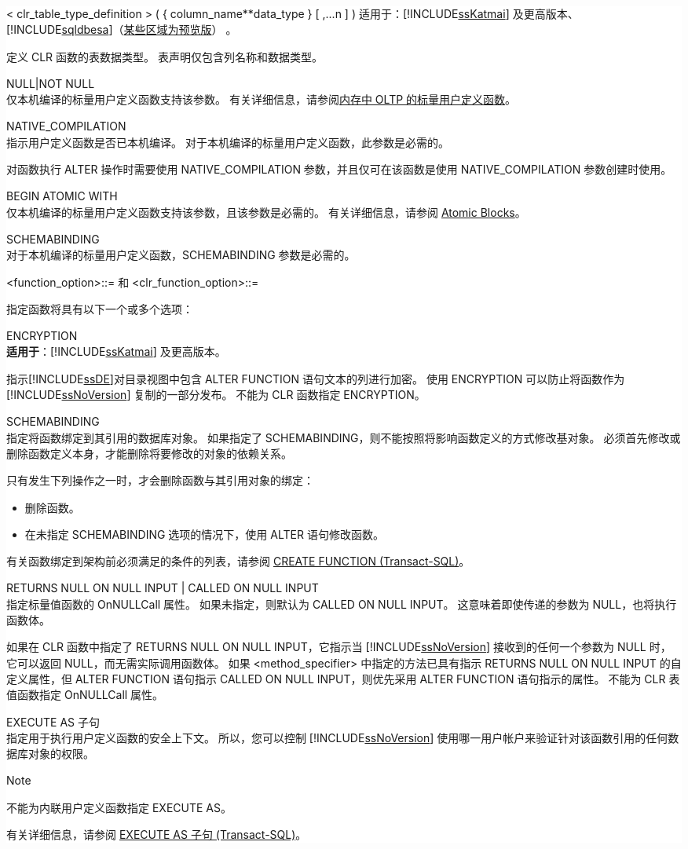 \< clr_table_type_definition \> ( { column_name**data_type } [ ,...n ] ) 适用于：[!INCLUDE[ssKatmai](../../includes/sskatmai-md.md)] 及更高版本、[!INCLUDE[sqldbesa](../../includes/sqldbesa-md.md)]（[某些区域为预览版](/azure/azure-sql/database/features-comparison?WT.mc_id=TSQL_GetItTag)） 。  
  
 定义 CLR 函数的表数据类型。 表声明仅包含列名称和数据类型。  
  
 NULL|NOT NULL  
 仅本机编译的标量用户定义函数支持该参数。 有关详细信息，请参阅[内存中 OLTP 的标量用户定义函数](../../relational-databases/in-memory-oltp/scalar-user-defined-functions-for-in-memory-oltp.md)。  
  
 NATIVE_COMPILATION  
 指示用户定义函数是否已本机编译。 对于本机编译的标量用户定义函数，此参数是必需的。  
  
 对函数执行 ALTER 操作时需要使用 NATIVE_COMPILATION 参数，并且仅可在该函数是使用 NATIVE_COMPILATION 参数创建时使用。  
  
 BEGIN ATOMIC WITH  
 仅本机编译的标量用户定义函数支持该参数，且该参数是必需的。 有关详细信息，请参阅 [Atomic Blocks](../../relational-databases/in-memory-oltp/atomic-blocks-in-native-procedures.md)。  
  
 SCHEMABINDING  
 对于本机编译的标量用户定义函数，SCHEMABINDING 参数是必需的。  
  
 \<function_option>::= 和 \<clr_function_option>::=  
  
 指定函数将具有以下一个或多个选项：  
  
 ENCRYPTION  
 **适用于**：[!INCLUDE[ssKatmai](../../includes/sskatmai-md.md)] 及更高版本。  
  
 指示[!INCLUDE[ssDE](../../includes/ssde-md.md)]对目录视图中包含 ALTER FUNCTION 语句文本的列进行加密。 使用 ENCRYPTION 可以防止将函数作为 [!INCLUDE[ssNoVersion](../../includes/ssnoversion-md.md)] 复制的一部分发布。 不能为 CLR 函数指定 ENCRYPTION。  
  
 SCHEMABINDING  
 指定将函数绑定到其引用的数据库对象。 如果指定了 SCHEMABINDING，则不能按照将影响函数定义的方式修改基对象。 必须首先修改或删除函数定义本身，才能删除将要修改的对象的依赖关系。  
  
 只有发生下列操作之一时，才会删除函数与其引用对象的绑定：  
  
-   删除函数。  
  
-   在未指定 SCHEMABINDING 选项的情况下，使用 ALTER 语句修改函数。  
  
有关函数绑定到架构前必须满足的条件的列表，请参阅 [CREATE FUNCTION (Transact-SQL)](../../t-sql/statements/create-function-transact-sql.md)。  
  
 RETURNS NULL ON NULL INPUT | CALLED ON NULL INPUT  
 指定标量值函数的 OnNULLCall 属性。 如果未指定，则默认为 CALLED ON NULL INPUT。 这意味着即使传递的参数为 NULL，也将执行函数体。  
  
 如果在 CLR 函数中指定了 RETURNS NULL ON NULL INPUT，它指示当 [!INCLUDE[ssNoVersion](../../includes/ssnoversion-md.md)] 接收到的任何一个参数为 NULL 时，它可以返回 NULL，而无需实际调用函数体。 如果 \<method_specifier> 中指定的方法已具有指示 RETURNS NULL ON NULL INPUT 的自定义属性，但 ALTER FUNCTION 语句指示 CALLED ON NULL INPUT，则优先采用 ALTER FUNCTION 语句指示的属性。 不能为 CLR 表值函数指定 OnNULLCall 属性。  
  
 EXECUTE AS 子句  
 指定用于执行用户定义函数的安全上下文。 所以，您可以控制 [!INCLUDE[ssNoVersion](../../includes/ssnoversion-md.md)] 使用哪一用户帐户来验证针对该函数引用的任何数据库对象的权限。  
  
> [!NOTE]  
>  不能为内联用户定义函数指定 EXECUTE AS。  
  
 有关详细信息，请参阅 [EXECUTE AS 子句 (Transact-SQL)](../../t-sql/statements/execute-as-clause-transact-sql.md)。  
  